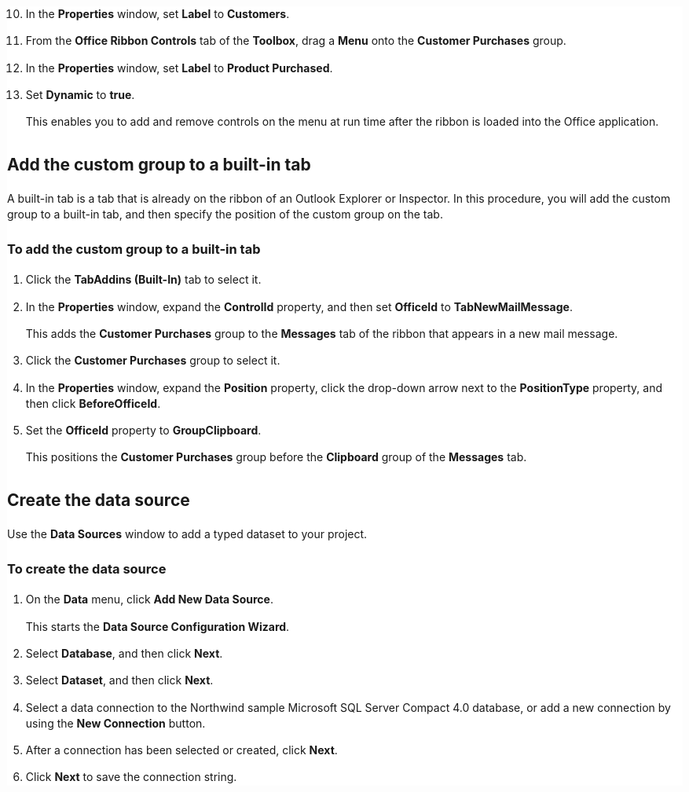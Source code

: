 10. In the **Properties** window, set **Label** to **Customers**.

11. From the **Office Ribbon Controls** tab of the **Toolbox**, drag a **Menu** onto the **Customer Purchases** group.

12. In the **Properties** window, set **Label** to **Product Purchased**.

13. Set **Dynamic** to **true**.

     This enables you to add and remove controls on the menu at run time after the ribbon is loaded into the Office application.

## Add the custom group to a built-in tab

A built-in tab is a tab that is already on the ribbon of an Outlook Explorer or Inspector. In this procedure, you will add the custom group to a built-in tab, and then specify the position of the custom group on the tab.

### To add the custom group to a built-in tab

1. Click the **TabAddins (Built-In)** tab to select it.

2. In the **Properties** window, expand the **ControlId** property, and then set **OfficeId** to **TabNewMailMessage**.

     This adds the **Customer Purchases** group to the **Messages** tab of the ribbon that appears in a new mail message.

3. Click the **Customer Purchases** group to select it.

4. In the **Properties** window, expand the **Position** property, click the drop-down arrow next to the **PositionType** property, and then click **BeforeOfficeId**.

5. Set the **OfficeId** property to **GroupClipboard**.

     This positions the **Customer Purchases** group before the **Clipboard** group of the **Messages** tab.

## Create the data source

Use the **Data Sources** window to add a typed dataset to your project.

### To create the data source

1. On the **Data** menu, click **Add New Data Source**.

     This starts the **Data Source Configuration Wizard**.

2. Select **Database**, and then click **Next**.

3. Select **Dataset**, and then click **Next**.

4. Select a data connection to the Northwind sample Microsoft SQL Server Compact 4.0 database, or add a new connection by using the **New Connection** button.

5. After a connection has been selected or created, click **Next**.

6. Click **Next** to save the connection string.
